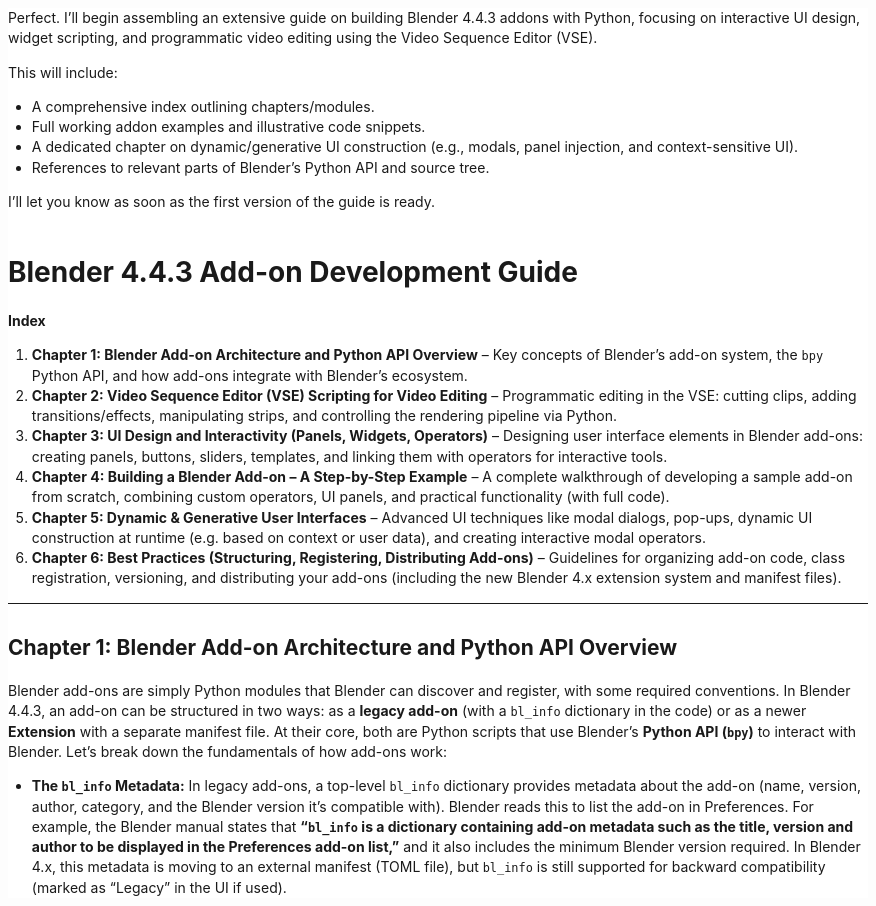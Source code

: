 Perfect. I’ll begin assembling an extensive guide on building Blender 4.4.3 addons with Python, focusing on interactive UI design, widget scripting, and programmatic video editing using the Video Sequence Editor (VSE).

This will include:

* A comprehensive index outlining chapters/modules.
* Full working addon examples and illustrative code snippets.
* A dedicated chapter on dynamic/generative UI construction (e.g., modals, panel injection, and context-sensitive UI).
* References to relevant parts of Blender’s Python API and source tree.

I’ll let you know as soon as the first version of the guide is ready.


# Blender 4.4.3 Add-on Development Guide

**Index**

1. **Chapter 1: Blender Add-on Architecture and Python API Overview** – Key concepts of Blender’s add-on system, the `bpy` Python API, and how add-ons integrate with Blender’s ecosystem.
2. **Chapter 2: Video Sequence Editor (VSE) Scripting for Video Editing** – Programmatic editing in the VSE: cutting clips, adding transitions/effects, manipulating strips, and controlling the rendering pipeline via Python.
3. **Chapter 3: UI Design and Interactivity (Panels, Widgets, Operators)** – Designing user interface elements in Blender add-ons: creating panels, buttons, sliders, templates, and linking them with operators for interactive tools.
4. **Chapter 4: Building a Blender Add-on – A Step-by-Step Example** – A complete walkthrough of developing a sample add-on from scratch, combining custom operators, UI panels, and practical functionality (with full code).
5. **Chapter 5: Dynamic & Generative User Interfaces** – Advanced UI techniques like modal dialogs, pop-ups, dynamic UI construction at runtime (e.g. based on context or user data), and creating interactive modal operators.
6. **Chapter 6: Best Practices (Structuring, Registering, Distributing Add-ons)** – Guidelines for organizing add-on code, class registration, versioning, and distributing your add-ons (including the new Blender 4.x extension system and manifest files).

---

## Chapter 1: Blender Add-on Architecture and Python API Overview

Blender add-ons are simply Python modules that Blender can discover and register, with some required conventions. In Blender 4.4.3, an add-on can be structured in two ways: as a **legacy add-on** (with a `bl_info` dictionary in the code) or as a newer **Extension** with a separate manifest file. At their core, both are Python scripts that use Blender’s **Python API (`bpy`)** to interact with Blender. Let’s break down the fundamentals of how add-ons work:

* **The `bl_info` Metadata:** In legacy add-ons, a top-level `bl_info` dictionary provides metadata about the add-on (name, version, author, category, and the Blender version it’s compatible with). Blender reads this to list the add-on in Preferences. For example, the Blender manual states that **“`bl_info` is a dictionary containing add-on metadata such as the title, version and author to be displayed in the Preferences add-on list,”** and it also includes the minimum Blender version required. In Blender 4.x, this metadata is moving to an external manifest (TOML file), but `bl_info` is still supported for backward compatibility (marked as “Legacy” in the UI if used).
